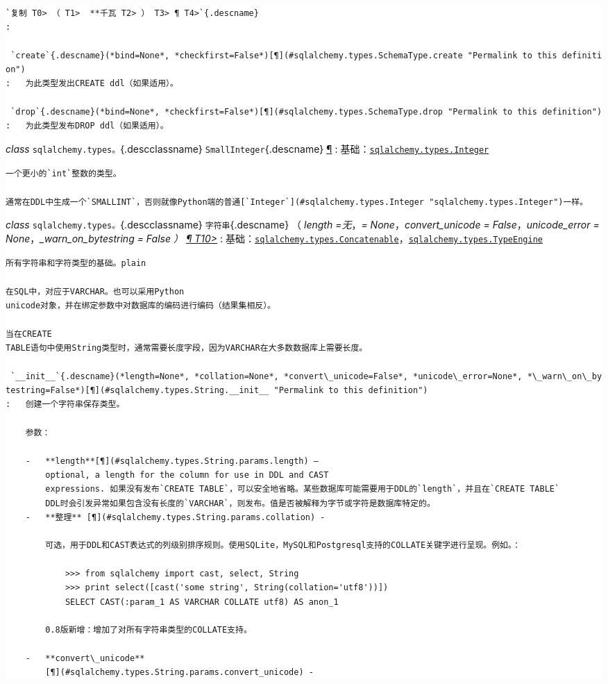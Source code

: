     `复制 T0> （ T1>  **千瓦 T2> ） T3> ¶ T4>`{.descname}
    :   

     `create`{.descname}(*bind=None*, *checkfirst=False*)[¶](#sqlalchemy.types.SchemaType.create "Permalink to this definition")
    :   为此类型发出CREATE ddl（如果适用）。

     `drop`{.descname}(*bind=None*, *checkfirst=False*)[¶](#sqlalchemy.types.SchemaType.drop "Permalink to this definition")
    :   为此类型发布DROP ddl（如果适用）。

*class* `sqlalchemy.types。`{.descclassname} `SmallInteger`{.descname} [¶](#sqlalchemy.types.SmallInteger "Permalink to this definition")
:   基础：[`sqlalchemy.types.Integer`](#sqlalchemy.types.Integer "sqlalchemy.types.Integer")

    一个更小的`int`整数的类型。

    通常在DDL中生成一个`SMALLINT`，否则就像Python端的普通[`Integer`](#sqlalchemy.types.Integer "sqlalchemy.types.Integer")一样。

*class* `sqlalchemy.types。`{.descclassname} `字符串`{.descname} （ *length =无*，*= None*，*convert\_unicode = False*，*unicode\_error = None*，*\_warn\_on\_bytestring = False ） [¶ T10\>](#sqlalchemy.types.String "Permalink to this definition")*
:   基础：[`sqlalchemy.types.Concatenable`](type_api.html#sqlalchemy.types.Concatenable "sqlalchemy.types.Concatenable")，[`sqlalchemy.types.TypeEngine`](type_api.html#sqlalchemy.types.TypeEngine "sqlalchemy.types.TypeEngine")

    所有字符串和字符类型的基础。plain

    在SQL中，对应于VARCHAR。也可以采用Python
    unicode对象，并在绑定参数中对数据库的编码进行编码（结果集相反）。

    当在CREATE
    TABLE语句中使用String类型时，通常需要长度字段，因为VARCHAR在大多数数据库上需要长度。

     `__init__`{.descname}(*length=None*, *collation=None*, *convert\_unicode=False*, *unicode\_error=None*, *\_warn\_on\_bytestring=False*)[¶](#sqlalchemy.types.String.__init__ "Permalink to this definition")
    :   创建一个字符串保存类型。

        参数：

        -   **length**[¶](#sqlalchemy.types.String.params.length) –
            optional, a length for the column for use in DDL and CAST
            expressions. 如果没有发布`CREATE TABLE`，可以安全地省略。某些数据库可能需要用于DDL的`length`，并且在`CREATE TABLE`
            DDL时会引发异常如果包含没有长度的`VARCHAR`，则发布。值是否被解释为字节或字符是数据库特定的。
        -   **整理** [¶](#sqlalchemy.types.String.params.collation) -

            可选，用于DDL和CAST表达式的列级别排序规则。使用SQLite，MySQL和Postgresql支持的COLLATE关键字进行呈现。例如。：

                >>> from sqlalchemy import cast, select, String
                >>> print select([cast('some string', String(collation='utf8'))])
                SELECT CAST(:param_1 AS VARCHAR COLLATE utf8) AS anon_1

            0.8版新增：增加了对所有字符串类型的COLLATE支持。

        -   **convert\_unicode**
            [¶](#sqlalchemy.types.String.params.convert_unicode) -
